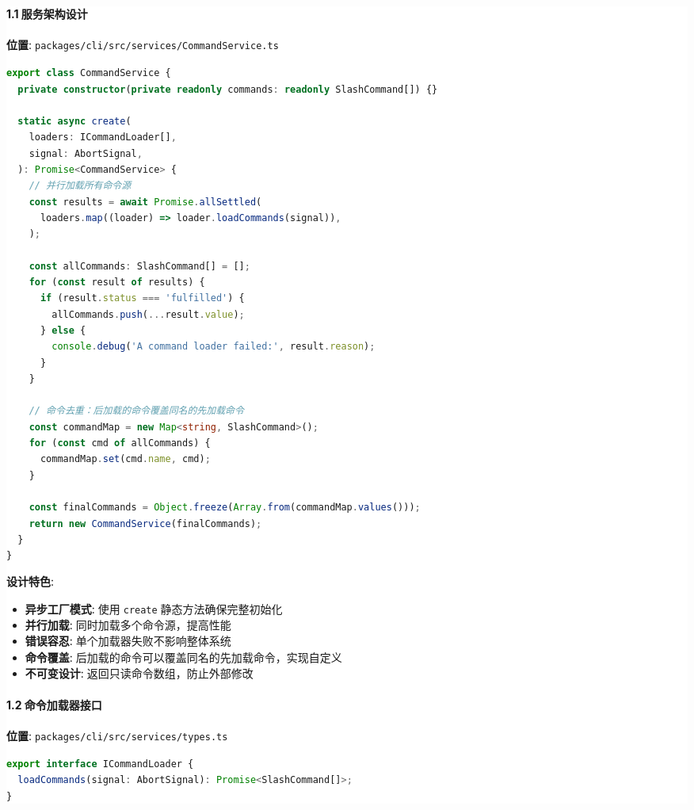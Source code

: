 #### 1.1 服务架构设计

**位置**: `packages/cli/src/services/CommandService.ts`

```typescript
export class CommandService {
  private constructor(private readonly commands: readonly SlashCommand[]) {}

  static async create(
    loaders: ICommandLoader[],
    signal: AbortSignal,
  ): Promise<CommandService> {
    // 并行加载所有命令源
    const results = await Promise.allSettled(
      loaders.map((loader) => loader.loadCommands(signal)),
    );

    const allCommands: SlashCommand[] = [];
    for (const result of results) {
      if (result.status === 'fulfilled') {
        allCommands.push(...result.value);
      } else {
        console.debug('A command loader failed:', result.reason);
      }
    }

    // 命令去重：后加载的命令覆盖同名的先加载命令
    const commandMap = new Map<string, SlashCommand>();
    for (const cmd of allCommands) {
      commandMap.set(cmd.name, cmd);
    }

    const finalCommands = Object.freeze(Array.from(commandMap.values()));
    return new CommandService(finalCommands);
  }
}
```

**设计特色**:
- **异步工厂模式**: 使用 `create` 静态方法确保完整初始化
- **并行加载**: 同时加载多个命令源，提高性能
- **错误容忍**: 单个加载器失败不影响整体系统
- **命令覆盖**: 后加载的命令可以覆盖同名的先加载命令，实现自定义
- **不可变设计**: 返回只读命令数组，防止外部修改

#### 1.2 命令加载器接口

**位置**: `packages/cli/src/services/types.ts`

```typescript
export interface ICommandLoader {
  loadCommands(signal: AbortSignal): Promise<SlashCommand[]>;
}
```
